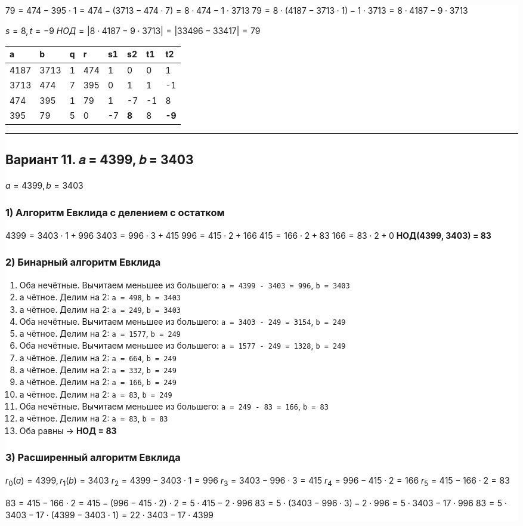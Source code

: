 $79 = 474 - 395 \cdot 1 = 474 - (3713 - 474 \cdot 7) = 8 \cdot 474 - 1 \cdot 3713$
$79 = 8 \cdot (4187 - 3713 \cdot 1) - 1 \cdot 3713 = 8 \cdot 4187 - 9 \cdot 3713$

$s = 8, t = -9$
$НОД = |8 \cdot 4187 - 9 \cdot 3713| = |33496 - 33417| = 79$

| a | b | q | r | s1 | s2 | t1 | t2 |
| :--- | :--- | :- | :-- | :- | :-- | :- | :-- |
| 4187 | 3713 | 1 | 474 | 1 | 0 | 0 | 1 |
| 3713 | 474 | 7 | 395 | 0 | 1 | 1 | -1 |
| 474 | 395 | 1 | 79 | 1 | -7 | -1 | 8 |
| 395 | 79 | 5 | 0 | -7 | **8** | 8 | **-9** |

---
## Вариант 11. 𝑎 = 4399, 𝑏 = 3403
$a = 4399, b = 3403$

### 1) Алгоритм Евклида с делением с остатком
$4399 = 3403 \cdot 1 + 996$
$3403 = 996 \cdot 3 + 415$
$996 = 415 \cdot 2 + 166$
$415 = 166 \cdot 2 + 83$
$166 = 83 \cdot 2 + 0$
**НОД(4399, 3403) = 83**

### 2) Бинарный алгоритм Евклида
1. Оба нечётные. Вычитаем меньшее из большего: `a = 4399 - 3403 = 996`, `b = 3403`
2. a чётное. Делим на 2: `a = 498`, `b = 3403`
3. a чётное. Делим на 2: `a = 249`, `b = 3403`
4. Оба нечётные. Вычитаем меньшее из большего: `a = 3403 - 249 = 3154`, `b = 249`
5. a чётное. Делим на 2: `a = 1577`, `b = 249`
6. Оба нечётные. Вычитаем меньшее из большего: `a = 1577 - 249 = 1328`, `b = 249`
7. a чётное. Делим на 2: `a = 664`, `b = 249`
8. a чётное. Делим на 2: `a = 332`, `b = 249`
9. a чётное. Делим на 2: `a = 166`, `b = 249`
10. a чётное. Делим на 2: `a = 83`, `b = 249`
11. Оба нечётные. Вычитаем меньшее из большего: `a = 249 - 83 = 166`, `b = 83`
12. a чётное. Делим на 2: `a = 83`, `b = 83`
13. Оба равны → **НОД = 83**

### 3) Расширенный алгоритм Евклида
$r_0(a) = 4399, r_1(b) = 3403$
$r_2 = 4399 - 3403 \cdot 1 = 996$
$r_3 = 3403 - 996 \cdot 3 = 415$
$r_4 = 996 - 415 \cdot 2 = 166$
$r_5 = 415 - 166 \cdot 2 = 83$

$83 = 415 - 166 \cdot 2 = 415 - (996 - 415 \cdot 2) \cdot 2 = 5 \cdot 415 - 2 \cdot 996$
$83 = 5 \cdot (3403 - 996 \cdot 3) - 2 \cdot 996 = 5 \cdot 3403 - 17 \cdot 996$
$83 = 5 \cdot 3403 - 17 \cdot (4399 - 3403 \cdot 1) = 22 \cdot 3403 - 17 \cdot 4399$
